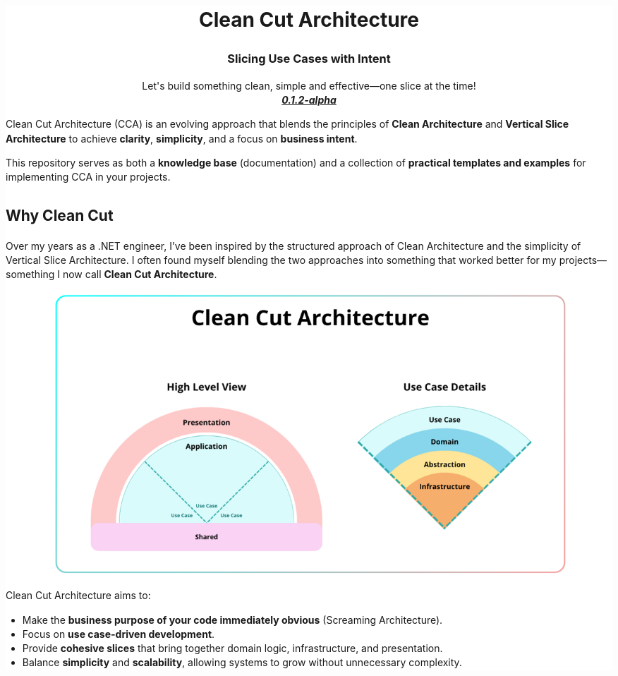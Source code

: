 <h1 align="center">Clean Cut Architecture</h1>
<h3 align="center">Slicing Use Cases with Intent</h3>

<p align="center">
   Let's build something clean, simple and effective—one slice at the time!
   <br/>
   <strong><i><u>0.1.2-alpha</u></i></strong>
</p>

Clean Cut Architecture (CCA) is an evolving approach that blends the principles of **Clean Architecture** and **Vertical Slice Architecture** to achieve **clarity**, **simplicity**, and a focus on **business intent**.

This repository serves as both a **knowledge base** (documentation) and a collection of **practical templates and examples** for implementing CCA in your projects.

## Why Clean Cut

Over my years as a .NET engineer, I’ve been inspired by the structured approach of Clean Architecture and the simplicity of Vertical Slice Architecture. I often found myself blending the two approaches into something that worked better for my projects—something I now call **Clean Cut Architecture**.

<p align="center">
   <img src="/clean-cut-architecture-graphic.png" width="85%">
</p>

Clean Cut Architecture aims to:

- Make the **business purpose of your code immediately obvious** (Screaming Architecture).
- Focus on **use case-driven development**.
- Provide **cohesive slices** that bring together domain logic, infrastructure, and presentation.
- Balance **simplicity** and **scalability**, allowing systems to grow without unnecessary complexity.

